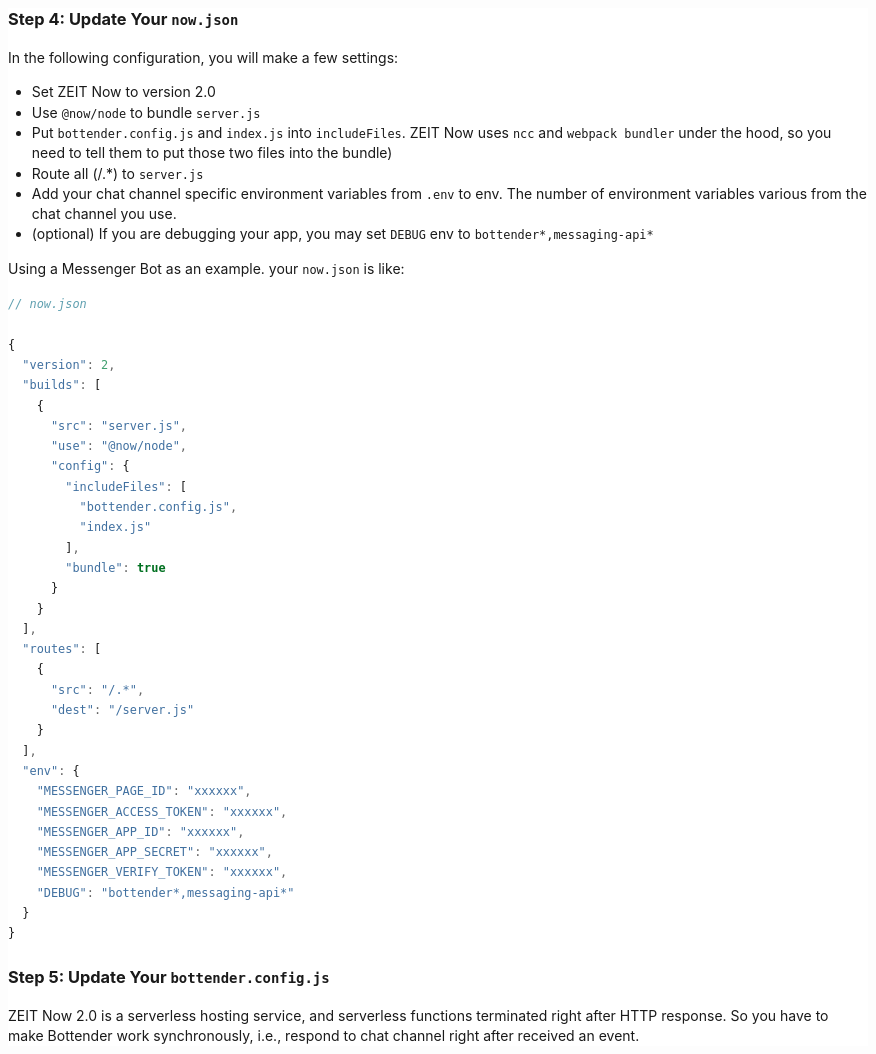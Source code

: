 ### Step 4: Update Your `now.json`

In the following configuration, you will make a few settings:

- Set ZEIT Now to version 2.0
- Use `@now/node` to bundle `server.js`
- Put `bottender.config.js` and `index.js` into `includeFiles`. ZEIT Now uses `ncc` and `webpack bundler` under the hood, so you need to tell them to put those two files into the bundle)
- Route all (/.\*) to `server.js`
- Add your chat channel specific environment variables from `.env` to env. The number of environment variables various from the chat channel you use.
- (optional) If you are debugging your app, you may set `DEBUG` env to `bottender*,messaging-api*`

Using a Messenger Bot as an example. your `now.json` is like:

```js
// now.json

{
  "version": 2,
  "builds": [
    {
      "src": "server.js",
      "use": "@now/node",
      "config": {
        "includeFiles": [
          "bottender.config.js",
          "index.js"
        ],
        "bundle": true
      }
    }
  ],
  "routes": [
    {
      "src": "/.*",
      "dest": "/server.js"
    }
  ],
  "env": {
    "MESSENGER_PAGE_ID": "xxxxxx",
    "MESSENGER_ACCESS_TOKEN": "xxxxxx",
    "MESSENGER_APP_ID": "xxxxxx",
    "MESSENGER_APP_SECRET": "xxxxxx",
    "MESSENGER_VERIFY_TOKEN": "xxxxxx",
    "DEBUG": "bottender*,messaging-api*"
  }
}
```

### Step 5: Update Your `bottender.config.js`

ZEIT Now 2.0 is a serverless hosting service, and serverless functions terminated right after HTTP response. So you have to make Bottender work synchronously, i.e., respond to chat channel right after received an event.
